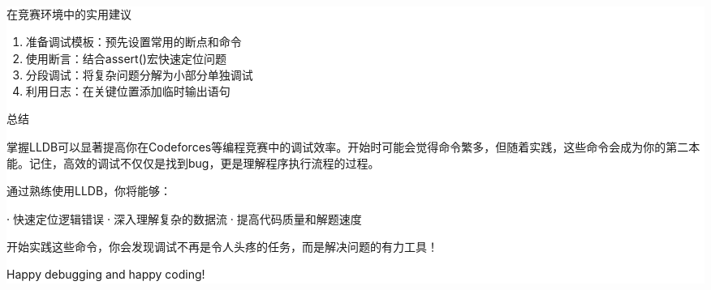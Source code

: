 在竞赛环境中的实用建议

1. 准备调试模板：预先设置常用的断点和命令
2. 使用断言：结合assert()宏快速定位问题
3. 分段调试：将复杂问题分解为小部分单独调试
4. 利用日志：在关键位置添加临时输出语句

总结

掌握LLDB可以显著提高你在Codeforces等编程竞赛中的调试效率。开始时可能会觉得命令繁多，但随着实践，这些命令会成为你的第二本能。记住，高效的调试不仅仅是找到bug，更是理解程序执行流程的过程。

通过熟练使用LLDB，你将能够：

· 快速定位逻辑错误
· 深入理解复杂的数据流
· 提高代码质量和解题速度

开始实践这些命令，你会发现调试不再是令人头疼的任务，而是解决问题的有力工具！

Happy debugging and happy coding!